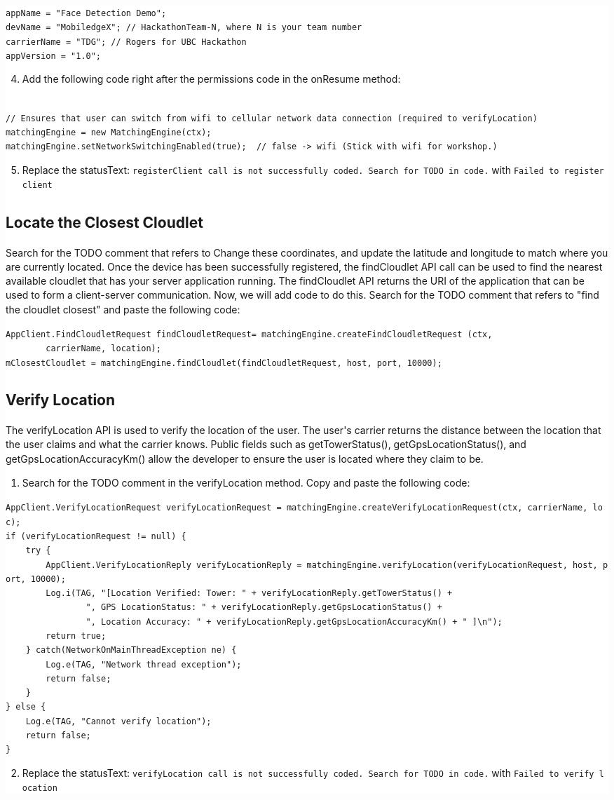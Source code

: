 ```
appName = "Face Detection Demo";
devName = "MobiledgeX"; // HackathonTeam-N, where N is your team number
carrierName = "TDG"; // Rogers for UBC Hackathon
appVersion = "1.0";
```
4. Add the following code right after the permissions code in the onResume method:
```

// Ensures that user can switch from wifi to cellular network data connection (required to verifyLocation)
matchingEngine = new MatchingEngine(ctx);
matchingEngine.setNetworkSwitchingEnabled(true);  // false -> wifi (Stick with wifi for workshop.)
```
5. Replace the statusText: ```registerClient call is not successfully coded. Search for TODO in code.``` 
with ```Failed to register client```

## Locate the Closest Cloudlet
Search for the TODO comment that refers to Change these coordinates, and update the latitude and longitude to match where you are currently located. Once the device has been successfully registered, the findCloudlet API call can be used to find the nearest available cloudlet that has your server application running. The findCloudlet API returns the URI of the application that can be used to form a client-server communication.
Now, we will add code to do this. Search for the TODO comment that refers to "find the cloudlet closest" and paste the following code:
```
AppClient.FindCloudletRequest findCloudletRequest= matchingEngine.createFindCloudletRequest (ctx,
        carrierName, location);
mClosestCloudlet = matchingEngine.findCloudlet(findCloudletRequest, host, port, 10000);
```
## Verify Location
The verifyLocation API is used to verify the location of the user. The user's carrier returns the distance between the location that the user claims and what the carrier knows. Public fields such as getTowerStatus(), getGpsLocationStatus(), and getGpsLocationAccuracyKm() allow the developer to ensure the user is located where they claim to be.

1. Search for the TODO comment in the verifyLocation method. Copy and paste the following code:
```
AppClient.VerifyLocationRequest verifyLocationRequest = matchingEngine.createVerifyLocationRequest(ctx, carrierName, loc);
if (verifyLocationRequest != null) {
    try {
        AppClient.VerifyLocationReply verifyLocationReply = matchingEngine.verifyLocation(verifyLocationRequest, host, port, 10000);
        Log.i(TAG, "[Location Verified: Tower: " + verifyLocationReply.getTowerStatus() +
                ", GPS LocationStatus: " + verifyLocationReply.getGpsLocationStatus() +
                ", Location Accuracy: " + verifyLocationReply.getGpsLocationAccuracyKm() + " ]\n");
        return true;
    } catch(NetworkOnMainThreadException ne) {
        Log.e(TAG, "Network thread exception");
        return false;
    }
} else {
    Log.e(TAG, "Cannot verify location");
    return false;
}
```
2. Replace the statusText: ```verifyLocation call is not successfully coded. Search for TODO in code.```
with ```Failed to verify location```
